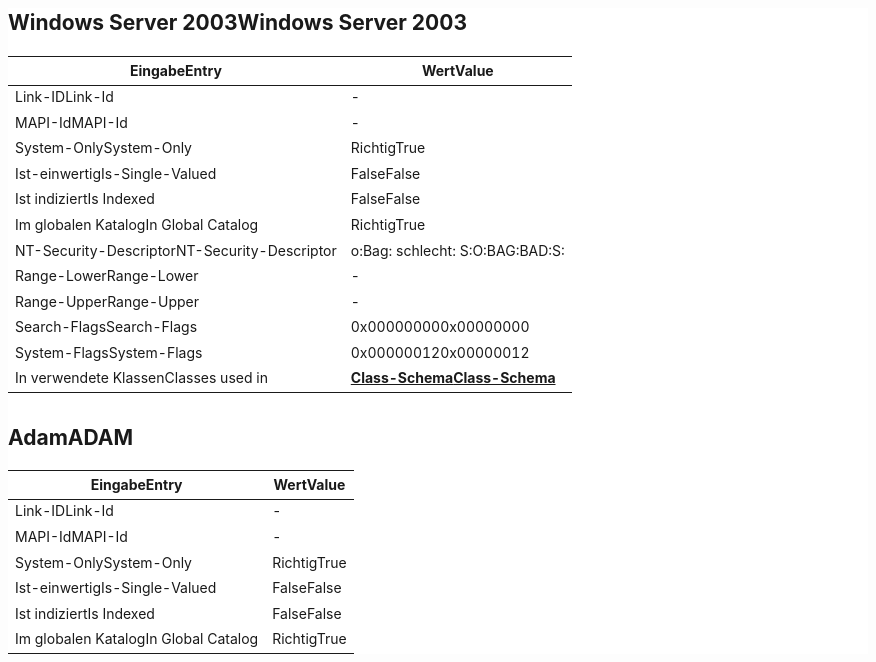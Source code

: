 ## <a name="windows-server-2003"></a><span data-ttu-id="20d0a-157">Windows Server 2003</span><span class="sxs-lookup"><span data-stu-id="20d0a-157">Windows Server 2003</span></span>



| <span data-ttu-id="20d0a-158">Eingabe</span><span class="sxs-lookup"><span data-stu-id="20d0a-158">Entry</span></span> | <span data-ttu-id="20d0a-159">Wert</span><span class="sxs-lookup"><span data-stu-id="20d0a-159">Value</span></span> |
|------------------------|--------------------------------------------------|
| <span data-ttu-id="20d0a-160">Link-ID</span><span class="sxs-lookup"><span data-stu-id="20d0a-160">Link-Id</span></span>                | \-                                               |
| <span data-ttu-id="20d0a-161">MAPI-Id</span><span class="sxs-lookup"><span data-stu-id="20d0a-161">MAPI-Id</span></span>                | \-                                               |
| <span data-ttu-id="20d0a-162">System-Only</span><span class="sxs-lookup"><span data-stu-id="20d0a-162">System-Only</span></span>            | <span data-ttu-id="20d0a-163">Richtig</span><span class="sxs-lookup"><span data-stu-id="20d0a-163">True</span></span>                                             |
| <span data-ttu-id="20d0a-164">Ist-einwertig</span><span class="sxs-lookup"><span data-stu-id="20d0a-164">Is-Single-Valued</span></span>       | <span data-ttu-id="20d0a-165">False</span><span class="sxs-lookup"><span data-stu-id="20d0a-165">False</span></span>                                            |
| <span data-ttu-id="20d0a-166">Ist indiziert</span><span class="sxs-lookup"><span data-stu-id="20d0a-166">Is Indexed</span></span>             | <span data-ttu-id="20d0a-167">False</span><span class="sxs-lookup"><span data-stu-id="20d0a-167">False</span></span>                                            |
| <span data-ttu-id="20d0a-168">Im globalen Katalog</span><span class="sxs-lookup"><span data-stu-id="20d0a-168">In Global Catalog</span></span>      | <span data-ttu-id="20d0a-169">Richtig</span><span class="sxs-lookup"><span data-stu-id="20d0a-169">True</span></span>                                             |
| <span data-ttu-id="20d0a-170">NT-Security-Descriptor</span><span class="sxs-lookup"><span data-stu-id="20d0a-170">NT-Security-Descriptor</span></span> | <span data-ttu-id="20d0a-171">o:Bag: schlecht: S:</span><span class="sxs-lookup"><span data-stu-id="20d0a-171">O:BAG:BAD:S:</span></span>                                     |
| <span data-ttu-id="20d0a-172">Range-Lower</span><span class="sxs-lookup"><span data-stu-id="20d0a-172">Range-Lower</span></span>            | \-                                               |
| <span data-ttu-id="20d0a-173">Range-Upper</span><span class="sxs-lookup"><span data-stu-id="20d0a-173">Range-Upper</span></span>            | \-                                               |
| <span data-ttu-id="20d0a-174">Search-Flags</span><span class="sxs-lookup"><span data-stu-id="20d0a-174">Search-Flags</span></span>           | <span data-ttu-id="20d0a-175">0x00000000</span><span class="sxs-lookup"><span data-stu-id="20d0a-175">0x00000000</span></span>                                       |
| <span data-ttu-id="20d0a-176">System-Flags</span><span class="sxs-lookup"><span data-stu-id="20d0a-176">System-Flags</span></span>           | <span data-ttu-id="20d0a-177">0x00000012</span><span class="sxs-lookup"><span data-stu-id="20d0a-177">0x00000012</span></span>                                       |
| <span data-ttu-id="20d0a-178">In verwendete Klassen</span><span class="sxs-lookup"><span data-stu-id="20d0a-178">Classes used in</span></span>        | [<span data-ttu-id="20d0a-179">**Class-Schema**</span><span class="sxs-lookup"><span data-stu-id="20d0a-179">**Class-Schema**</span></span>](c-classschema.md)<br/> |



## <a name="adam"></a><span data-ttu-id="20d0a-180">Adam</span><span class="sxs-lookup"><span data-stu-id="20d0a-180">ADAM</span></span>



| <span data-ttu-id="20d0a-181">Eingabe</span><span class="sxs-lookup"><span data-stu-id="20d0a-181">Entry</span></span> | <span data-ttu-id="20d0a-182">Wert</span><span class="sxs-lookup"><span data-stu-id="20d0a-182">Value</span></span> |
|------------------------|--------------------------------------------------|
| <span data-ttu-id="20d0a-183">Link-ID</span><span class="sxs-lookup"><span data-stu-id="20d0a-183">Link-Id</span></span>                | \-                                               |
| <span data-ttu-id="20d0a-184">MAPI-Id</span><span class="sxs-lookup"><span data-stu-id="20d0a-184">MAPI-Id</span></span>                | \-                                               |
| <span data-ttu-id="20d0a-185">System-Only</span><span class="sxs-lookup"><span data-stu-id="20d0a-185">System-Only</span></span>            | <span data-ttu-id="20d0a-186">Richtig</span><span class="sxs-lookup"><span data-stu-id="20d0a-186">True</span></span>                                             |
| <span data-ttu-id="20d0a-187">Ist-einwertig</span><span class="sxs-lookup"><span data-stu-id="20d0a-187">Is-Single-Valued</span></span>       | <span data-ttu-id="20d0a-188">False</span><span class="sxs-lookup"><span data-stu-id="20d0a-188">False</span></span>                                            |
| <span data-ttu-id="20d0a-189">Ist indiziert</span><span class="sxs-lookup"><span data-stu-id="20d0a-189">Is Indexed</span></span>             | <span data-ttu-id="20d0a-190">False</span><span class="sxs-lookup"><span data-stu-id="20d0a-190">False</span></span>                                            |
| <span data-ttu-id="20d0a-191">Im globalen Katalog</span><span class="sxs-lookup"><span data-stu-id="20d0a-191">In Global Catalog</span></span>      | <span data-ttu-id="20d0a-192">Richtig</span><span class="sxs-lookup"><span data-stu-id="20d0a-192">True</span></span>                                             |